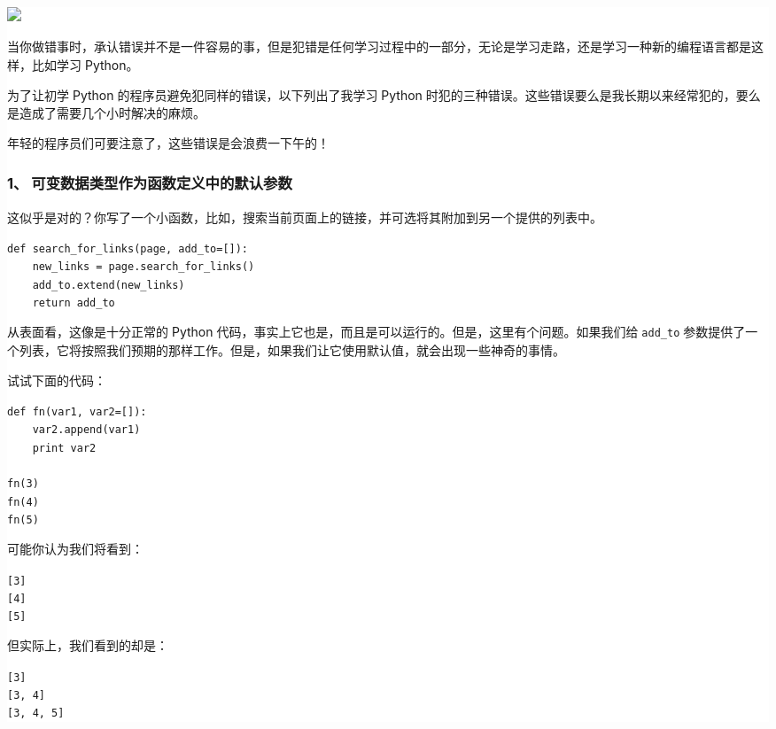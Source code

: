 
![](/data/attachment/album/201708/16/000829y5u4wm1kou8d55z6.jpg)


当你做错事时，承认错误并不是一件容易的事，但是犯错是任何学习过程中的一部分，无论是学习走路，还是学习一种新的编程语言都是这样，比如学习 Python。


为了让初学 Python 的程序员避免犯同样的错误，以下列出了我学习 Python 时犯的三种错误。这些错误要么是我长期以来经常犯的，要么是造成了需要几个小时解决的麻烦。


年轻的程序员们可要注意了，这些错误是会浪费一下午的！


### 1、 可变数据类型作为函数定义中的默认参数


这似乎是对的？你写了一个小函数，比如，搜索当前页面上的链接，并可选将其附加到另一个提供的列表中。



```
def search_for_links(page, add_to=[]):
    new_links = page.search_for_links()
    add_to.extend(new_links)
    return add_to

```

从表面看，这像是十分正常的 Python 代码，事实上它也是，而且是可以运行的。但是，这里有个问题。如果我们给 `add_to` 参数提供了一个列表，它将按照我们预期的那样工作。但是，如果我们让它使用默认值，就会出现一些神奇的事情。


试试下面的代码：



```
def fn(var1, var2=[]):
    var2.append(var1)
    print var2

fn(3)
fn(4)
fn(5)

```

可能你认为我们将看到：



```
[3]
[4]
[5]

```

但实际上，我们看到的却是：



```
[3]
[3, 4]
[3, 4, 5]

```
